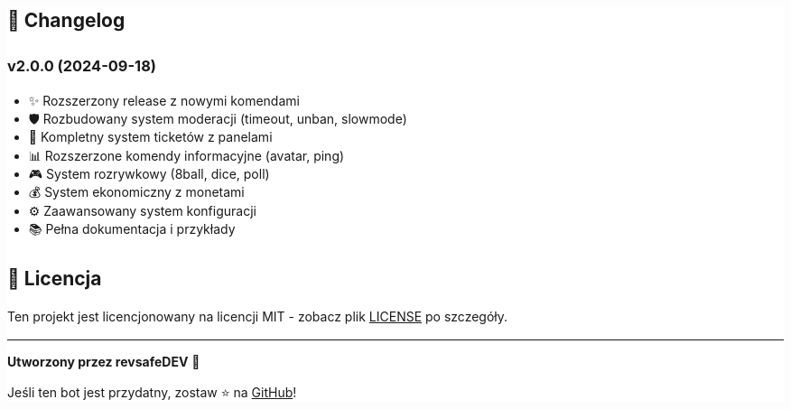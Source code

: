 ## 📝 Changelog

### v2.0.0 (2024-09-18)
- ✨ Rozszerzony release z nowymi komendami
- 🛡️ Rozbudowany system moderacji (timeout, unban, slowmode)
- 🎫 Kompletny system ticketów z panelami
- 📊 Rozszerzone komendy informacyjne (avatar, ping)
- 🎮 System rozrywkowy (8ball, dice, poll)
- 💰 System ekonomiczny z monetami
- ⚙️ Zaawansowany system konfiguracji
- 📚 Pełna dokumentacja i przykłady

## 📄 Licencja

Ten projekt jest licencjonowany na licencji MIT - zobacz plik [LICENSE](LICENSE) po szczegóły.

---

**Utworzony przez revsafeDEV** 💜

Jeśli ten bot jest przydatny, zostaw ⭐ na [GitHub](https://github.com/revsafeDEV/Bot)!
